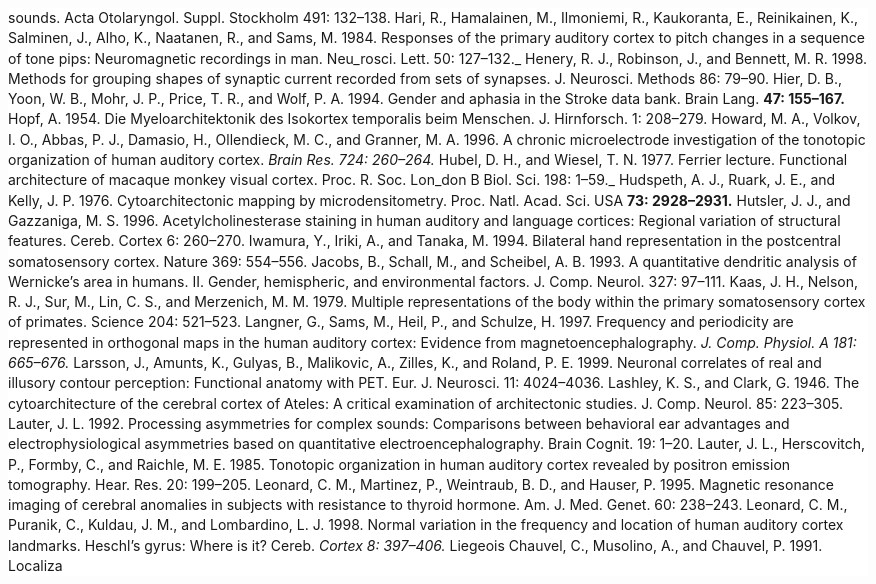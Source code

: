 
sounds. Acta Otolaryngol. Suppl. Stockholm 491: 132–138.
Hari, R., Hamalainen, M., Ilmoniemi, R., Kaukoranta, E., Reinikainen, K., Salminen, J., Alho, K., Naatanen, R., and Sams, M.
1984. Responses of the primary auditory cortex to pitch changes in
a sequence of tone pips: Neuromagnetic recordings in man. Neu_rosci. Lett. 50: 127–132._
Henery, R. J., Robinson, J., and Bennett, M. R. 1998. Methods for
grouping shapes of synaptic current recorded from sets of synapses. J. Neurosci. Methods 86: 79–90.
Hier, D. B., Yoon, W. B., Mohr, J. P., Price, T. R., and Wolf, P. A.
1994. Gender and aphasia in the Stroke data bank. Brain Lang.
**47: 155–167.**
Hopf, A. 1954. Die Myeloarchitektonik des Isokortex temporalis beim
Menschen. J. Hirnforsch. 1: 208–279.
Howard, M. A., Volkov, I. O., Abbas, P. J., Damasio, H., Ollendieck,
M. C., and Granner, M. A. 1996. A chronic microelectrode investigation of the tonotopic organization of human auditory cortex.
_Brain Res. 724: 260–264._
Hubel, D. H., and Wiesel, T. N. 1977. Ferrier lecture. Functional
architecture of macaque monkey visual cortex. Proc. R. Soc. Lon_don B Biol. Sci. 198: 1–59._
Hudspeth, A. J., Ruark, J. E., and Kelly, J. P. 1976. Cytoarchitectonic mapping by microdensitometry. Proc. Natl. Acad. Sci. USA
**73: 2928–2931.**
Hutsler, J. J., and Gazzaniga, M. S. 1996. Acetylcholinesterase staining in human auditory and language cortices: Regional variation of
structural features. Cereb. Cortex 6: 260–270.
Iwamura, Y., Iriki, A., and Tanaka, M. 1994. Bilateral hand representation in the postcentral somatosensory cortex. Nature 369:
554–556.
Jacobs, B., Schall, M., and Scheibel, A. B. 1993. A quantitative
dendritic analysis of Wernicke’s area in humans. II. Gender, hemispheric, and environmental factors. J. Comp. Neurol. 327: 97–111.
Kaas, J. H., Nelson, R. J., Sur, M., Lin, C. S., and Merzenich, M. M.
1979. Multiple representations of the body within the primary
somatosensory cortex of primates. Science 204: 521–523.
Langner, G., Sams, M., Heil, P., and Schulze, H. 1997. Frequency
and periodicity are represented in orthogonal maps in the human
auditory cortex: Evidence from magnetoencephalography.
_J. Comp. Physiol. A 181: 665–676._
Larsson, J., Amunts, K., Gulyas, B., Malikovic, A., Zilles, K., and
Roland, P. E. 1999. Neuronal correlates of real and illusory contour
perception: Functional anatomy with PET. Eur. J. Neurosci. 11:
4024–4036.
Lashley, K. S., and Clark, G. 1946. The cytoarchitecture of the
cerebral cortex of Ateles: A critical examination of architectonic
studies. J. Comp. Neurol. 85: 223–305.
Lauter, J. L. 1992. Processing asymmetries for complex sounds:
Comparisons between behavioral ear advantages and electrophysiological asymmetries based on quantitative electroencephalography. Brain Cognit. 19: 1–20.
Lauter, J. L., Herscovitch, P., Formby, C., and Raichle, M. E. 1985.
Tonotopic organization in human auditory cortex revealed by
positron emission tomography. Hear. Res. 20: 199–205.
Leonard, C. M., Martinez, P., Weintraub, B. D., and Hauser, P. 1995.
Magnetic resonance imaging of cerebral anomalies in subjects with
resistance to thyroid hormone. Am. J. Med. Genet. 60: 238–243.
Leonard, C. M., Puranik, C., Kuldau, J. M., and Lombardino, L. J.
1998. Normal variation in the frequency and location of human
auditory cortex landmarks. Heschl’s gyrus: Where is it? Cereb.
_Cortex 8: 397–406._
Liegeois Chauvel, C., Musolino, A., and Chauvel, P. 1991. Localiza
